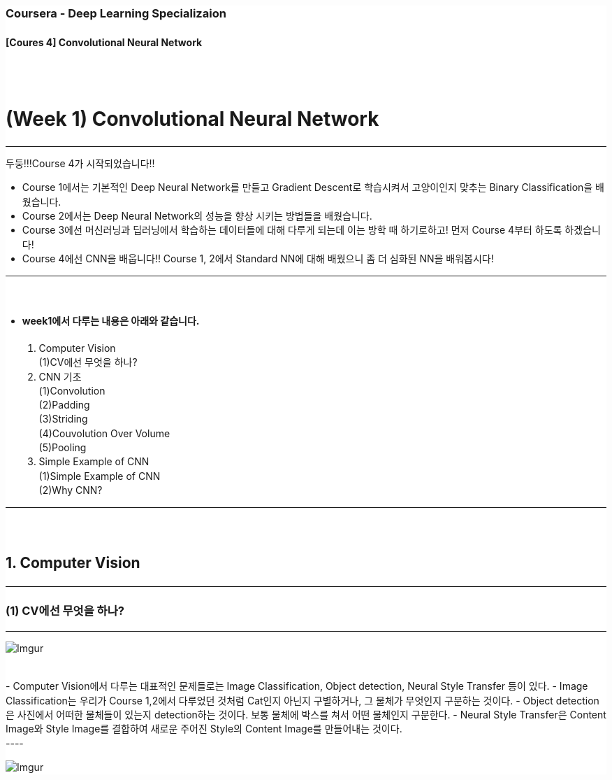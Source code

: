 ### Coursera - Deep Learning Specializaion 
#### [Coures 4] Convolutional Neural Network
<br/>

# (Week 1) Convolutional Neural Network
----
두둥!!!Course 4가 시작되었습니다!!     
- Course 1에서는 기본적인 Deep Neural Network를 만들고 Gradient Descent로 학습시켜서 고양이인지 맞추는 Binary Classification을 배웠습니다.        
 - Course 2에서는 Deep Neural Network의 성능을 향상 시키는 방법들을 배웠습니다. 
 - Course 3에선 머신러닝과 딥러닝에서 학습하는 데이터들에 대해 다루게 되는데 이는 방학 때 하기로하고! 먼저 Course 4부터 하도록 하겠습니다!
 -  Course 4에선 CNN을 배웁니다!! Course 1, 2에서  Standard NN에 대해 배웠으니 좀 더 심화된 NN을 배워봅시다!
 ----
 <br/>
 
 - #### week1에서 다루는 내용은 아래와 같습니다. <br/>
 
	 1. Computer Vision <br/>
		 (1)CV에선 무엇을 하나?
	 2. CNN 기초 <br/>
		 (1)Convolution <br/> 
		 (2)Padding <br/>
		 (3)Striding <br/>
		 (4)Couvolution Over Volume <br/>
		 (5)Pooling <br/>
	  3. Simple Example of CNN <br/>
		  (1)Simple Example of CNN <br/>
		  (2)Why CNN? 
----
<br/>  

## 1. Computer Vision
----
### (1) CV에선 무엇을 하나? <br/>
---- 

![Imgur](https://i.imgur.com/AXpvspo.png)

<br/>
- Computer Vision에서 다루는 대표적인 문제들로는 Image Classification, Object detection, Neural Style Transfer 등이 있다.
-  Image Classification는 우리가 Course 1,2에서 다루었던 것처럼 Cat인지 아닌지 구별하거나, 그 물체가 무엇인지 구분하는 것이다.
- Object detection은 사진에서 어떠한 물체들이 있는지 detection하는 것이다. 보통 물체에 박스를 쳐서 어떤 물체인지 구분한다. 
- Neural Style Transfer은 Content Image와 Style Image를 결합하여 새로운 주어진 Style의 Content Image를 만들어내는 것이다. <br/>
----

![Imgur](https://i.imgur.com/oSLLKvF.png)

